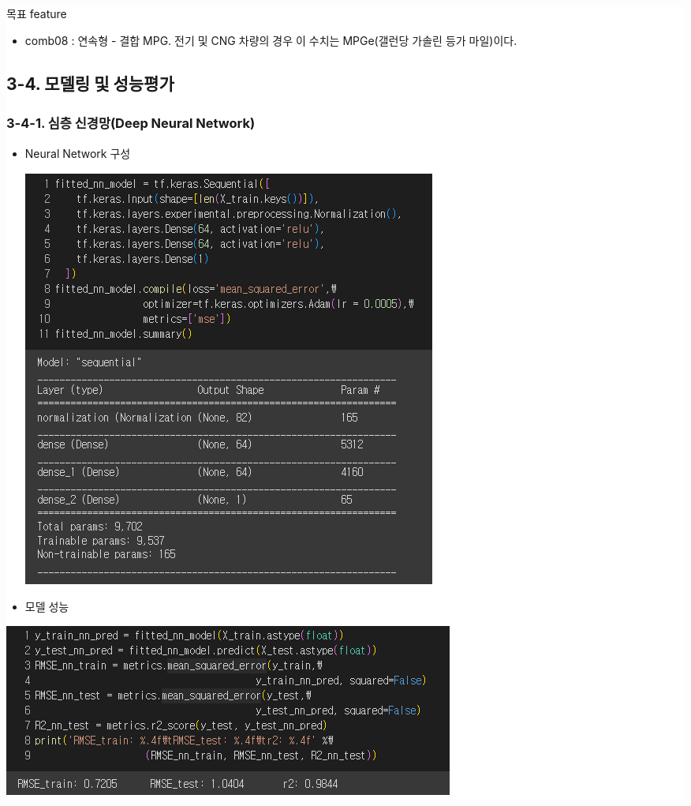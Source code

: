 목표 feature

- comb08 : 연속형 - 결합 MPG. 전기 및 CNG 차량의 경우 이 수치는 MPGe(갤런당 가솔린 등가 마일)이다.

## 3-4. 모델링 및 성능평가

### 3-4-1. 심층 신경망(Deep Neural Network)

- Neural Network 구성
    
    ![Untitled](/assets/img/2024-02-10-XAI&FeatureImportance/Untitled%2016.png)
    

- 모델 성능

![Untitled](/assets/img/2024-02-10-XAI&FeatureImportance/Untitled%2017.png)
